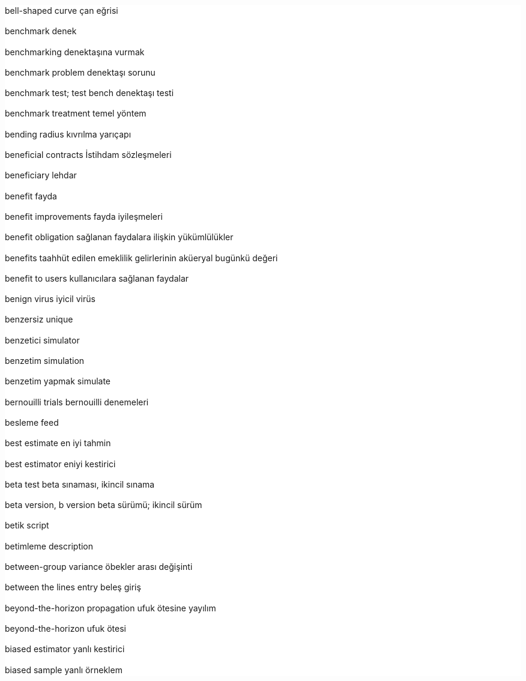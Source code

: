 bell-shaped curve çan eğrisi

benchmark denek

benchmarking denektaşına vurmak

benchmark problem denektaşı sorunu

benchmark test; test bench denektaşı testi

benchmark treatment temel yöntem

bending radius kıvrılma yarıçapı

beneficial contracts İstihdam sözleşmeleri

beneficiary lehdar

benefit fayda

benefit improvements fayda iyileşmeleri

benefit obligation sağlanan faydalara ilişkin yükümlülükler

benefits taahhüt edilen emeklilik gelirlerinin aküeryal bugünkü değeri

benefit to users kullanıcılara sağlanan faydalar

benign virus iyicil virüs

benzersiz unique

benzetici simulator

benzetim simulation

benzetim yapmak simulate

bernouilli trials bernouilli denemeleri

besleme feed

best estimate en iyi tahmin

best estimator eniyi kestirici

beta test beta sınaması, ikincil sınama

beta version, b version beta sürümü; ikincil sürüm

betik script

betimleme description

between-group variance öbekler arası değişinti

between the lines entry beleş giriş

beyond-the-horizon propagation ufuk ötesine yayılım

beyond-the-horizon ufuk ötesi

biased estimator yanlı kestirici

biased sample yanlı örneklem
